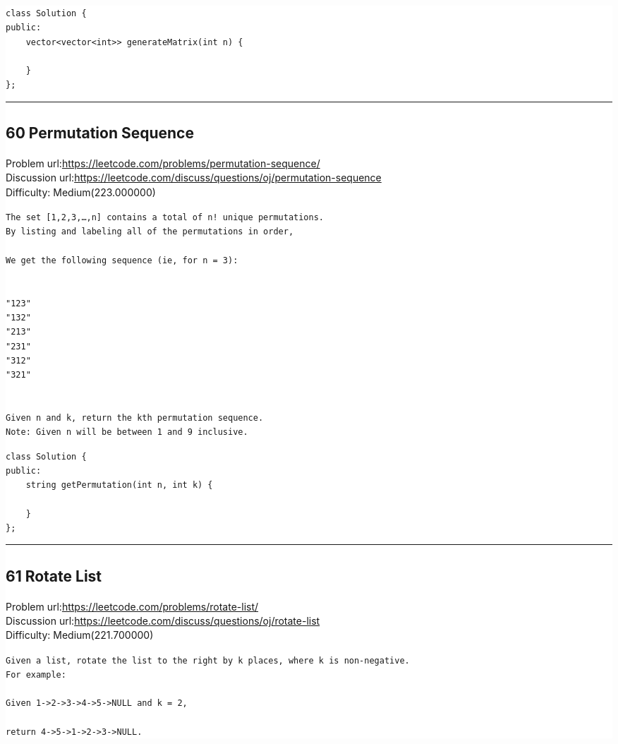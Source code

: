 ```   
class Solution {
public:
    vector<vector<int>> generateMatrix(int n) {
        
    }
};
```   

---    
## 60 Permutation Sequence   
Problem url:<https://leetcode.com/problems/permutation-sequence/>    
Discussion url:<https://leetcode.com/discuss/questions/oj/permutation-sequence>    
Difficulty:  Medium(223.000000)   

```   
The set [1,2,3,…,n] contains a total of n! unique permutations.
By listing and labeling all of the permutations in order,

We get the following sequence (ie, for n = 3):


"123"
"132"
"213"
"231"
"312"
"321"


Given n and k, return the kth permutation sequence.
Note: Given n will be between 1 and 9 inclusive.
```   

```   
class Solution {
public:
    string getPermutation(int n, int k) {
        
    }
};
```   

---    
## 61 Rotate List   
Problem url:<https://leetcode.com/problems/rotate-list/>    
Discussion url:<https://leetcode.com/discuss/questions/oj/rotate-list>    
Difficulty:  Medium(221.700000)   

```   
Given a list, rotate the list to the right by k places, where k is non-negative.
For example:

Given 1->2->3->4->5->NULL and k = 2,

return 4->5->1->2->3->NULL.
```   

